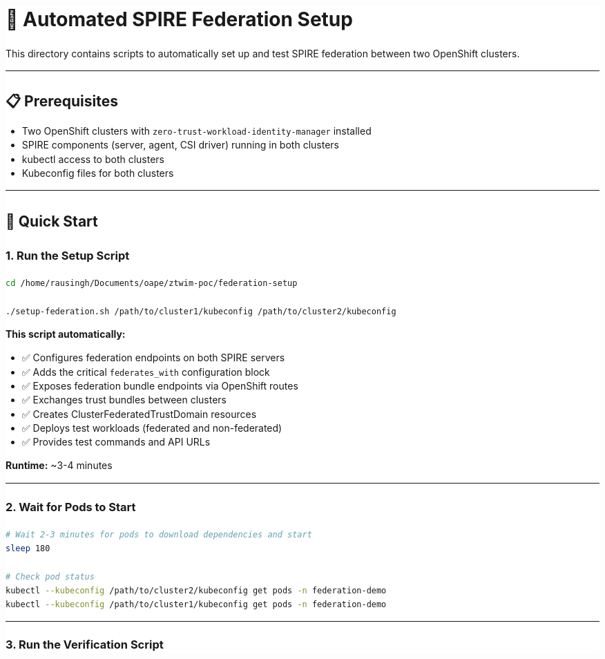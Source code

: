 # 🤖 Automated SPIRE Federation Setup

This directory contains scripts to automatically set up and test SPIRE federation between two OpenShift clusters.

---

## 📋 Prerequisites

- Two OpenShift clusters with `zero-trust-workload-identity-manager` installed
- SPIRE components (server, agent, CSI driver) running in both clusters
- kubectl access to both clusters
- Kubeconfig files for both clusters

---

## 🚀 Quick Start

### 1. Run the Setup Script

```bash
cd /home/rausingh/Documents/oape/ztwim-poc/federation-setup

./setup-federation.sh /path/to/cluster1/kubeconfig /path/to/cluster2/kubeconfig
```

**This script automatically:**
- ✅ Configures federation endpoints on both SPIRE servers
- ✅ Adds the critical `federates_with` configuration block
- ✅ Exposes federation bundle endpoints via OpenShift routes
- ✅ Exchanges trust bundles between clusters
- ✅ Creates ClusterFederatedTrustDomain resources
- ✅ Deploys test workloads (federated and non-federated)
- ✅ Provides test commands and API URLs

**Runtime:** ~3-4 minutes

---

### 2. Wait for Pods to Start

```bash
# Wait 2-3 minutes for pods to download dependencies and start
sleep 180

# Check pod status
kubectl --kubeconfig /path/to/cluster2/kubeconfig get pods -n federation-demo
kubectl --kubeconfig /path/to/cluster1/kubeconfig get pods -n federation-demo
```

---

### 3. Run the Verification Script
